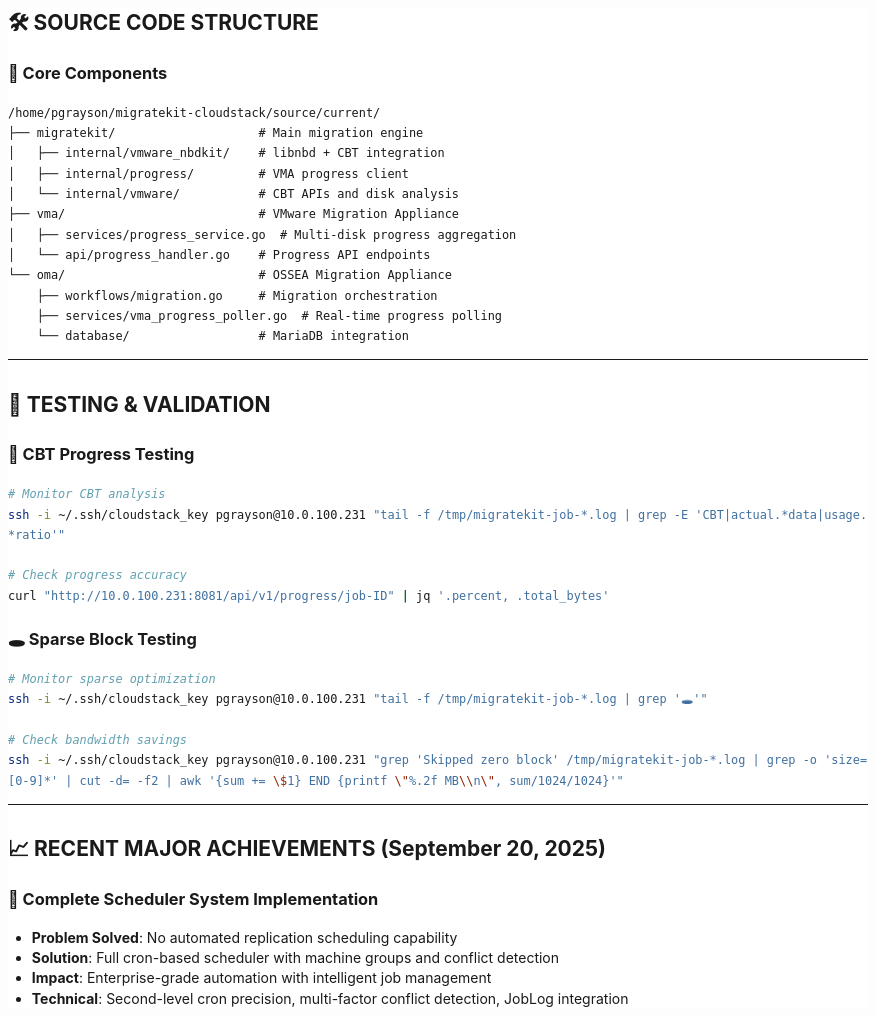 
## 🛠️ **SOURCE CODE STRUCTURE**

### **📁 Core Components**
```
/home/pgrayson/migratekit-cloudstack/source/current/
├── migratekit/                    # Main migration engine
│   ├── internal/vmware_nbdkit/    # libnbd + CBT integration
│   ├── internal/progress/         # VMA progress client
│   └── internal/vmware/           # CBT APIs and disk analysis
├── vma/                           # VMware Migration Appliance
│   ├── services/progress_service.go  # Multi-disk progress aggregation
│   └── api/progress_handler.go    # Progress API endpoints
└── oma/                           # OSSEA Migration Appliance
    ├── workflows/migration.go     # Migration orchestration
    ├── services/vma_progress_poller.go  # Real-time progress polling
    └── database/                  # MariaDB integration
```

---

## 🧪 **TESTING & VALIDATION**

### **🎯 CBT Progress Testing**
```bash
# Monitor CBT analysis
ssh -i ~/.ssh/cloudstack_key pgrayson@10.0.100.231 "tail -f /tmp/migratekit-job-*.log | grep -E 'CBT|actual.*data|usage.*ratio'"

# Check progress accuracy
curl "http://10.0.100.231:8081/api/v1/progress/job-ID" | jq '.percent, .total_bytes'
```

### **🕳️ Sparse Block Testing**
```bash
# Monitor sparse optimization
ssh -i ~/.ssh/cloudstack_key pgrayson@10.0.100.231 "tail -f /tmp/migratekit-job-*.log | grep '🕳️'"

# Check bandwidth savings
ssh -i ~/.ssh/cloudstack_key pgrayson@10.0.100.231 "grep 'Skipped zero block' /tmp/migratekit-job-*.log | grep -o 'size=[0-9]*' | cut -d= -f2 | awk '{sum += \$1} END {printf \"%.2f MB\\n\", sum/1024/1024}'"
```

---

## 📈 **RECENT MAJOR ACHIEVEMENTS (September 20, 2025)**

### **🎯 Complete Scheduler System Implementation**
- **Problem Solved**: No automated replication scheduling capability
- **Solution**: Full cron-based scheduler with machine groups and conflict detection
- **Impact**: Enterprise-grade automation with intelligent job management
- **Technical**: Second-level cron precision, multi-factor conflict detection, JobLog integration
